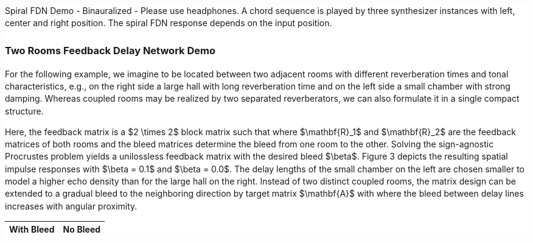    

<div class="player">
  <p>
      Spiral FDN Demo - Binauralized - Please use headphones. A chord sequence is played by three synthesizer instances with left, center and right position. The spiral FDN response depends on the input position. 
  </p>
  <ts-track title="Three Sources - Dry Sounds" data-img="">
      <ts-source src="spiralFDN_Dry.m4a" type="audio/mpeg"></ts-source>
  </ts-track>
  <ts-track title="Source 1 - Reverberated" data-img="">
      <ts-source src="spiralFDN_First.m4a" type="audio/mpeg"></ts-source>
  </ts-track>
  <ts-track title="Source 2 - Reverberated" data-img="">
      <ts-source src="spiralFDN_Second.m4a" type="audio/mpeg"></ts-source>
  </ts-track>
  <ts-track title="Source 3 - Reverberated" data-img="">
      <ts-source src="spiralFDN_Third.m4a" type="audio/mpeg"></ts-source>
  </ts-track>
  <ts-track title="Three Sources - Reverberated" data-img="">
      <ts-source src="spiralFDN_Everything.m4a" type="audio/mpeg"></ts-source>
  </ts-track>
</div>



<h3>Two Rooms Feedback Delay Network Demo</h3>

<p>For the following example, we imagine to be located between two adjacent rooms with different reverberation times and tonal characteristics, e.g., on the right side a large hall with long reverberation time and on the left side a small chamber with strong damping. Whereas coupled rooms may be realized by two separated reverberators, we can also formulate it in a single compact structure. </p>

<video poster="" title="" controls="controls" style="" width="440" height=""><source src="animation_coupledFDN.mov" />Your browser does not support this video format.</video>

<p>Here, the feedback matrix is a $2 \times 2$ block matrix such that where $\mathbf{R}_1$ and $\mathbf{R}_2$ are the feedback matrices of both rooms and the bleed matrices determine the bleed from one room to the other. Solving the sign-agnostic Procrustes problem yields a unilossless feedback matrix with the desired bleed $\beta$. Figure 3 depicts the resulting spatial impulse responses with $\beta = 0.1$ and $\beta = 0.0$. The delay lengths of the small chamber on the left are chosen smaller to model a higher echo density than for the large hall on the right. Instead of two distinct coupled rooms, the matrix design can be extended to a gradual bleed to the neighboring direction by target matrix $\mathbf{A}$ with where the bleed between delay lines increases with angular proximity. </p>

With Bleed             |  No Bleed
:-------------------------:|:-------------------------: